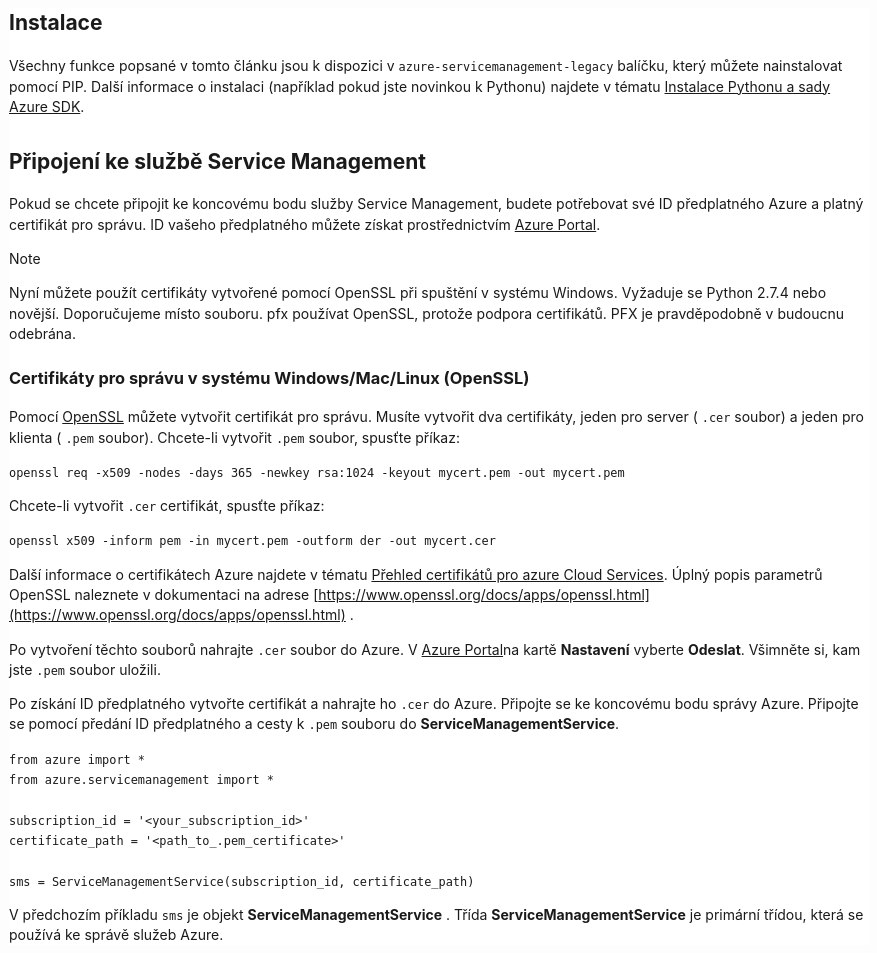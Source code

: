 ## <a name="installation"></a><a name="Installation"> </a>Instalace
Všechny funkce popsané v tomto článku jsou k dispozici v `azure-servicemanagement-legacy` balíčku, který můžete nainstalovat pomocí PIP. Další informace o instalaci (například pokud jste novinkou k Pythonu) najdete v tématu [Instalace Pythonu a sady Azure SDK](/azure/developer/python/azure-sdk-install).

## <a name="connect-to-service-management"></a><a name="Connect"> </a>Připojení ke službě Service Management
Pokud se chcete připojit ke koncovému bodu služby Service Management, budete potřebovat své ID předplatného Azure a platný certifikát pro správu. ID vašeho předplatného můžete získat prostřednictvím [Azure Portal][management-portal].

> [!NOTE]
> Nyní můžete použít certifikáty vytvořené pomocí OpenSSL při spuštění v systému Windows. Vyžaduje se Python 2.7.4 nebo novější. Doporučujeme místo souboru. pfx používat OpenSSL, protože podpora certifikátů. PFX je pravděpodobně v budoucnu odebrána.
>
>

### <a name="management-certificates-on-windowsmaclinux-openssl"></a>Certifikáty pro správu v systému Windows/Mac/Linux (OpenSSL)
Pomocí [OpenSSL](https://www.openssl.org/) můžete vytvořit certifikát pro správu. Musíte vytvořit dva certifikáty, jeden pro server ( `.cer` soubor) a jeden pro klienta ( `.pem` soubor). Chcete-li vytvořit `.pem` soubor, spusťte příkaz:

    openssl req -x509 -nodes -days 365 -newkey rsa:1024 -keyout mycert.pem -out mycert.pem

Chcete-li vytvořit `.cer` certifikát, spusťte příkaz:

    openssl x509 -inform pem -in mycert.pem -outform der -out mycert.cer

Další informace o certifikátech Azure najdete v tématu [Přehled certifikátů pro azure Cloud Services](cloud-services-certs-create.md). Úplný popis parametrů OpenSSL naleznete v dokumentaci na adrese [https://www.openssl.org/docs/apps/openssl.html](https://www.openssl.org/docs/apps/openssl.html) .

Po vytvoření těchto souborů nahrajte `.cer` soubor do Azure. V [Azure Portal][management-portal]na kartě **Nastavení** vyberte **Odeslat**. Všimněte si, kam jste `.pem` soubor uložili.

Po získání ID předplatného vytvořte certifikát a nahrajte ho `.cer` do Azure. Připojte se ke koncovému bodu správy Azure. Připojte se pomocí předání ID předplatného a cesty k `.pem` souboru do **ServiceManagementService**.

    from azure import *
    from azure.servicemanagement import *

    subscription_id = '<your_subscription_id>'
    certificate_path = '<path_to_.pem_certificate>'

    sms = ServiceManagementService(subscription_id, certificate_path)

V předchozím příkladu `sms` je objekt **ServiceManagementService** . Třída **ServiceManagementService** je primární třídou, která se používá ke správě služeb Azure.


[What is service management?]: #WhatIs
[Concepts]: #Concepts
[Connect to service management]: #Connect
[List available locations]: #ListAvailableLocations
[Create a cloud service]: #CreateCloudService
[Delete a cloud service]: #DeleteCloudService
[Create a deployment]: #CreateDeployment
[Update a deployment]: #UpdateDeployment
[Move deployments between staging and production]: #MoveDeployments
[Delete a deployment]: #DeleteDeployment
[Create a storage service]: #CreateStorageService
[Delete a storage service]: #DeleteStorageService
[List available operating systems]: #ListOperatingSystems
[Create an operating system image]: #CreateVMImage
[Delete an operating system image]: #DeleteVMImage
[Create a virtual machine]: #CreateVM
[Delete a virtual machine]: #DeleteVM
[Next steps]: #NextSteps
[management-portal]: https://portal.azure.com/
[svc-mgmt-rest-api]: https://msdn.microsoft.com/library/windowsazure/ee460799.aspx